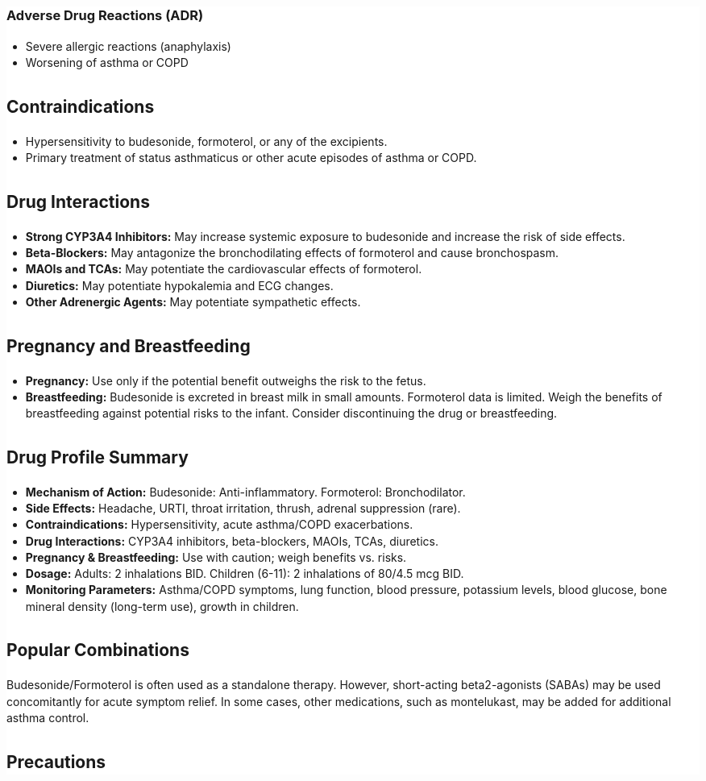 
### **Adverse Drug Reactions (ADR)**

* Severe allergic reactions (anaphylaxis)
* Worsening of asthma or COPD


## **Contraindications**

* Hypersensitivity to budesonide, formoterol, or any of the excipients.
* Primary treatment of status asthmaticus or other acute episodes of asthma or COPD.


## **Drug Interactions**

* **Strong CYP3A4 Inhibitors:** May increase systemic exposure to budesonide and increase the risk of side effects.
* **Beta-Blockers:** May antagonize the bronchodilating effects of formoterol and cause bronchospasm.
* **MAOIs and TCAs:** May potentiate the cardiovascular effects of formoterol.
* **Diuretics:** May potentiate hypokalemia and ECG changes.
* **Other Adrenergic Agents:** May potentiate sympathetic effects.


## **Pregnancy and Breastfeeding**

* **Pregnancy:** Use only if the potential benefit outweighs the risk to the fetus.  
* **Breastfeeding:**  Budesonide is excreted in breast milk in small amounts.  Formoterol data is limited. Weigh the benefits of breastfeeding against potential risks to the infant. Consider discontinuing the drug or breastfeeding.



## **Drug Profile Summary**

* **Mechanism of Action:** Budesonide: Anti-inflammatory. Formoterol: Bronchodilator.
* **Side Effects:** Headache, URTI, throat irritation, thrush, adrenal suppression (rare).
* **Contraindications:** Hypersensitivity, acute asthma/COPD exacerbations.
* **Drug Interactions:** CYP3A4 inhibitors, beta-blockers, MAOIs, TCAs, diuretics.
* **Pregnancy & Breastfeeding:** Use with caution; weigh benefits vs. risks.
* **Dosage:** Adults: 2 inhalations BID. Children (6-11): 2 inhalations of 80/4.5 mcg BID.
* **Monitoring Parameters:**  Asthma/COPD symptoms, lung function, blood pressure, potassium levels, blood glucose, bone mineral density (long-term use), growth in children.


## **Popular Combinations**

Budesonide/Formoterol is often used as a standalone therapy. However, short-acting beta2-agonists (SABAs) may be used concomitantly for acute symptom relief.  In some cases, other medications, such as montelukast, may be added for additional asthma control.



## **Precautions**
